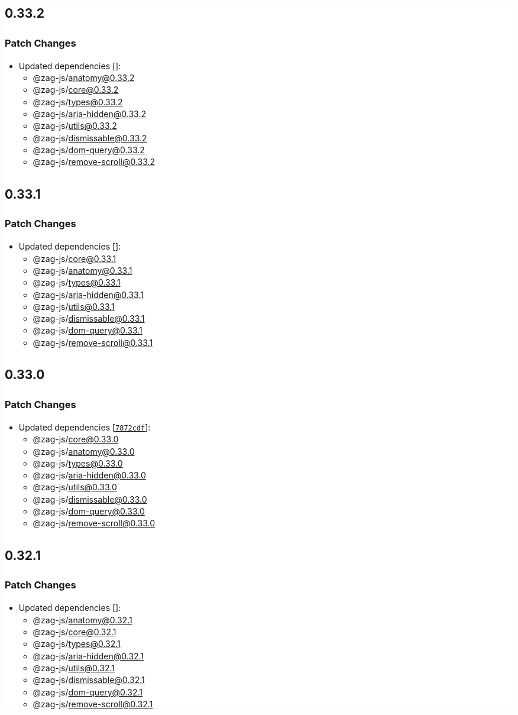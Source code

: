 ## 0.33.2

### Patch Changes

- Updated dependencies []:
  - @zag-js/anatomy@0.33.2
  - @zag-js/core@0.33.2
  - @zag-js/types@0.33.2
  - @zag-js/aria-hidden@0.33.2
  - @zag-js/utils@0.33.2
  - @zag-js/dismissable@0.33.2
  - @zag-js/dom-query@0.33.2
  - @zag-js/remove-scroll@0.33.2

## 0.33.1

### Patch Changes

- Updated dependencies []:
  - @zag-js/core@0.33.1
  - @zag-js/anatomy@0.33.1
  - @zag-js/types@0.33.1
  - @zag-js/aria-hidden@0.33.1
  - @zag-js/utils@0.33.1
  - @zag-js/dismissable@0.33.1
  - @zag-js/dom-query@0.33.1
  - @zag-js/remove-scroll@0.33.1

## 0.33.0

### Patch Changes

- Updated dependencies [[`7872cdf`](https://github.com/chakra-ui/zag/commit/7872cdf8aeb28b9a30cd4a016bd12e5366054511)]:
  - @zag-js/core@0.33.0
  - @zag-js/anatomy@0.33.0
  - @zag-js/types@0.33.0
  - @zag-js/aria-hidden@0.33.0
  - @zag-js/utils@0.33.0
  - @zag-js/dismissable@0.33.0
  - @zag-js/dom-query@0.33.0
  - @zag-js/remove-scroll@0.33.0

## 0.32.1

### Patch Changes

- Updated dependencies []:
  - @zag-js/anatomy@0.32.1
  - @zag-js/core@0.32.1
  - @zag-js/types@0.32.1
  - @zag-js/aria-hidden@0.32.1
  - @zag-js/utils@0.32.1
  - @zag-js/dismissable@0.32.1
  - @zag-js/dom-query@0.32.1
  - @zag-js/remove-scroll@0.32.1
